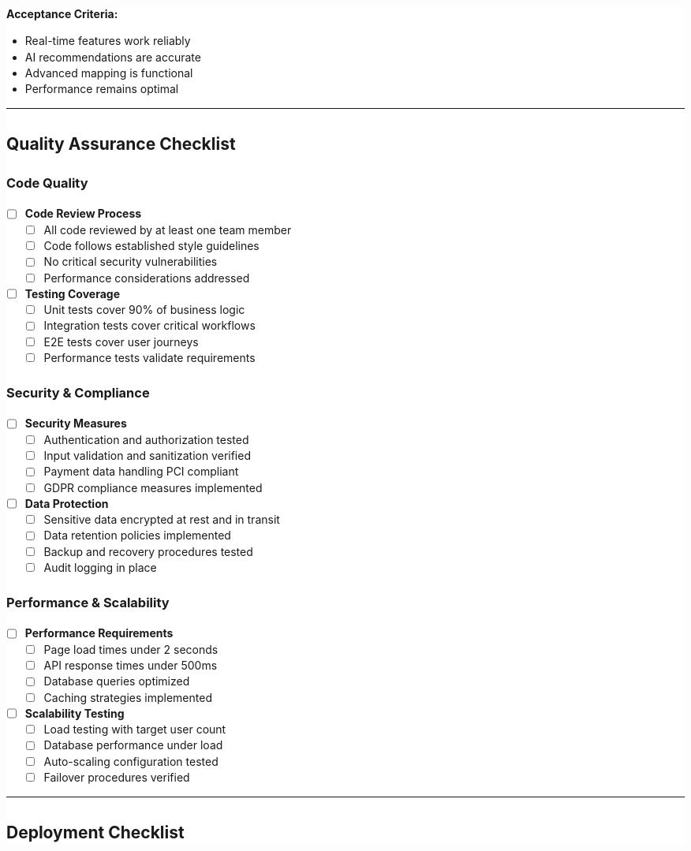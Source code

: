 **Acceptance Criteria:**
- Real-time features work reliably
- AI recommendations are accurate
- Advanced mapping is functional
- Performance remains optimal

---

## Quality Assurance Checklist

### Code Quality
- [ ] **Code Review Process**
  - [ ] All code reviewed by at least one team member
  - [ ] Code follows established style guidelines
  - [ ] No critical security vulnerabilities
  - [ ] Performance considerations addressed

- [ ] **Testing Coverage**
  - [ ] Unit tests cover 90% of business logic
  - [ ] Integration tests cover critical workflows
  - [ ] E2E tests cover user journeys
  - [ ] Performance tests validate requirements

### Security & Compliance
- [ ] **Security Measures**
  - [ ] Authentication and authorization tested
  - [ ] Input validation and sanitization verified
  - [ ] Payment data handling PCI compliant
  - [ ] GDPR compliance measures implemented

- [ ] **Data Protection**
  - [ ] Sensitive data encrypted at rest and in transit
  - [ ] Data retention policies implemented
  - [ ] Backup and recovery procedures tested
  - [ ] Audit logging in place

### Performance & Scalability
- [ ] **Performance Requirements**
  - [ ] Page load times under 2 seconds
  - [ ] API response times under 500ms
  - [ ] Database queries optimized
  - [ ] Caching strategies implemented

- [ ] **Scalability Testing**
  - [ ] Load testing with target user count
  - [ ] Database performance under load
  - [ ] Auto-scaling configuration tested
  - [ ] Failover procedures verified

---

## Deployment Checklist
